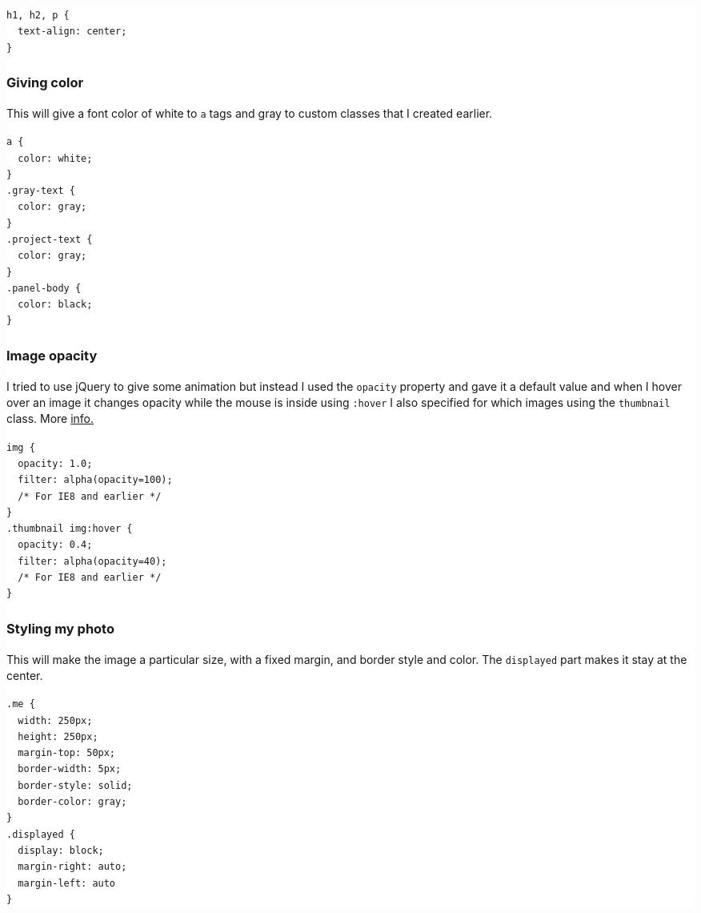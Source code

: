```
h1, h2, p {
  text-align: center;
}
```

### Giving color
This will give a font color of white to `a` tags and gray to custom classes that I created earlier.

```
a {
  color: white;
}
.gray-text {
  color: gray;
}
.project-text {
  color: gray;
}
.panel-body {
  color: black;
}
```

### Image opacity
I tried to use jQuery to give some animation but instead I used the `opacity` property and gave it a default value and when I hover over an image it changes opacity while the mouse is inside using `:hover` I also specified for which images using the `thumbnail` class. More [info.](http://www.w3schools.com/css/css_image_transparency.asp)

```
img {
  opacity: 1.0;
  filter: alpha(opacity=100);
  /* For IE8 and earlier */
}
.thumbnail img:hover {
  opacity: 0.4;
  filter: alpha(opacity=40);
  /* For IE8 and earlier */
}
```

### Styling my photo
This will make the image a particular size, with a fixed margin, and border style and color. The `displayed` part makes it stay at the center.

```
.me {
  width: 250px;
  height: 250px;
  margin-top: 50px;
  border-width: 5px;
  border-style: solid;
  border-color: gray;
}
.displayed {
  display: block;
  margin-right: auto;
  margin-left: auto
}
```
